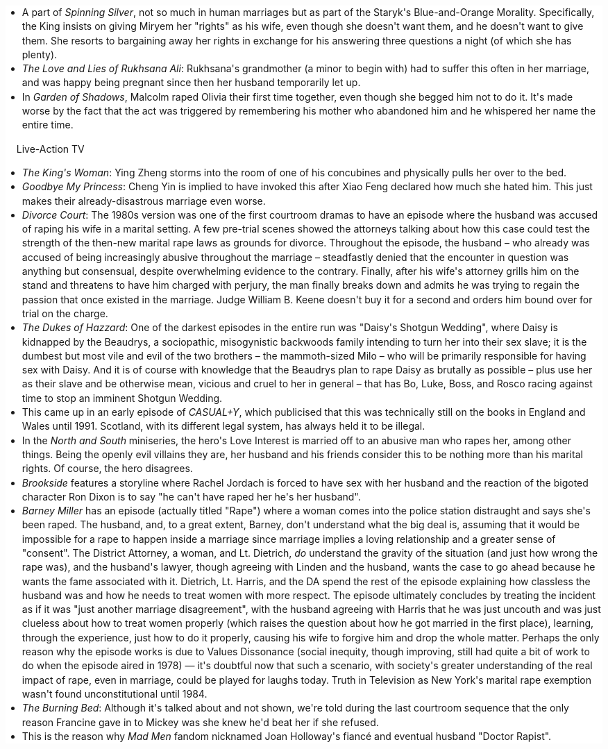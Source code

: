 -   A part of _Spinning Silver_, not so much in human marriages but as part of the Staryk's Blue-and-Orange Morality. Specifically, the King insists on giving Miryem her "rights" as his wife, even though she doesn't want them, and he doesn't want to give them. She resorts to bargaining away her rights in exchange for his answering three questions a night (of which she has plenty).
-   _The Love and Lies of Rukhsana Ali_: Rukhsana's grandmother (a minor to begin with) had to suffer this often in her marriage, and was happy being pregnant since then her husband temporarily let up.
-   In _Garden of Shadows_, Malcolm raped Olivia their first time together, even though she begged him not to do it. It's made worse by the fact that the act was triggered by remembering his mother who abandoned him and he whispered her name the entire time.

    Live-Action TV 

-   _The King's Woman_: Ying Zheng storms into the room of one of his concubines and physically pulls her over to the bed.
-   _Goodbye My Princess_: Cheng Yin is implied to have invoked this after Xiao Feng declared how much she hated him. This just makes their already-disastrous marriage even worse.
-   _Divorce Court_: The 1980s version was one of the first courtroom dramas to have an episode where the husband was accused of raping his wife in a marital setting. A few pre-trial scenes showed the attorneys talking about how this case could test the strength of the then-new marital rape laws as grounds for divorce. Throughout the episode, the husband – who already was accused of being increasingly abusive throughout the marriage – steadfastly denied that the encounter in question was anything but consensual, despite overwhelming evidence to the contrary. Finally, after his wife's attorney grills him on the stand and threatens to have him charged with perjury, the man finally breaks down and admits he was trying to regain the passion that once existed in the marriage. Judge William B. Keene doesn't buy it for a second and orders him bound over for trial on the charge.
-   _The Dukes of Hazzard_: One of the darkest episodes in the entire run was "Daisy's Shotgun Wedding", where Daisy is kidnapped by the Beaudrys, a sociopathic, misogynistic backwoods family intending to turn her into their sex slave; it is the dumbest but most vile and evil of the two brothers – the mammoth-sized Milo – who will be primarily responsible for having sex with Daisy. And it is of course with knowledge that the Beaudrys plan to rape Daisy as brutally as possible – plus use her as their slave and be otherwise mean, vicious and cruel to her in general – that has Bo, Luke, Boss, and Rosco racing against time to stop an imminent Shotgun Wedding.
-   This came up in an early episode of _CASUAL+Y_, which publicised that this was technically still on the books in England and Wales until 1991. Scotland, with its different legal system, has always held it to be illegal.
-   In the _North and South_ miniseries, the hero's Love Interest is married off to an abusive man who rapes her, among other things. Being the openly evil villains they are, her husband and his friends consider this to be nothing more than his marital rights. Of course, the hero disagrees.
-   _Brookside_ features a storyline where Rachel Jordach is forced to have sex with her husband and the reaction of the bigoted character Ron Dixon is to say "he can't have raped her he's her husband".
-   _Barney Miller_ has an episode (actually titled "Rape") where a woman comes into the police station distraught and says she's been raped. The husband, and, to a great extent, Barney, don't understand what the big deal is, assuming that it would be impossible for a rape to happen inside a marriage since marriage implies a loving relationship and a greater sense of "consent". The District Attorney, a woman, and Lt. Dietrich, _do_ understand the gravity of the situation (and just how wrong the rape was), and the husband's lawyer, though agreeing with Linden and the husband, wants the case to go ahead because he wants the fame associated with it. Dietrich, Lt. Harris, and the DA spend the rest of the episode explaining how classless the husband was and how he needs to treat women with more respect. The episode ultimately concludes by treating the incident as if it was "just another marriage disagreement", with the husband agreeing with Harris that he was just uncouth and was just clueless about how to treat women properly (which raises the question about how he got married in the first place), learning, through the experience, just how to do it properly, causing his wife to forgive him and drop the whole matter. Perhaps the only reason why the episode works is due to Values Dissonance (social inequity, though improving, still had quite a bit of work to do when the episode aired in 1978) — it's doubtful now that such a scenario, with society's greater understanding of the real impact of rape, even in marriage, could be played for laughs today. Truth in Television as New York's marital rape exemption wasn't found unconstitutional until 1984.
-   _The Burning Bed_: Although it's talked about and not shown, we're told during the last courtroom sequence that the only reason Francine gave in to Mickey was she knew he'd beat her if she refused.
-   This is the reason why _Mad Men_ fandom nicknamed Joan Holloway's fiancé and eventual husband "Doctor Rapist".